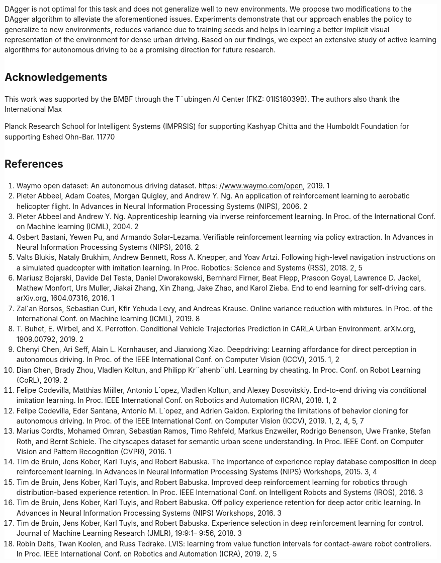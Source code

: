 DAgger is not optimal for this task and does not generalize well to new environments. We propose two modifications to the DAgger algorithm to alleviate the aforementioned issues. Experiments demonstrate that our approach enables the policy to generalize to new environments, reduces variance due to training seeds and helps in learning a better implicit visual representation of the environment for dense urban driving. Based on our findings, we expect an extensive study of active learning algorithms for autonomous driving to be a promising direction for future research.

## Acknowledgements
This work was supported by the BMBF through the T¨ubingen AI Center (FKZ: 01IS18039B). The authors also thank the International Max

Planck Research School for Intelligent Systems (IMPRSIS) for supporting Kashyap Chitta and the Humboldt Foundation for supporting Eshed Ohn-Bar. 11770

## References

1. Waymo open dataset: An autonomous driving dataset. https: //www.waymo.com/open, 2019. 1
2. Pieter Abbeel, Adam Coates, Morgan Quigley, and Andrew Y. Ng. An application of reinforcement learning to aerobatic helicopter flight. In Advances in Neural Information Processing Systems (NIPS), 2006. 2
3. Pieter Abbeel and Andrew Y. Ng. Apprenticeship learning via inverse reinforcement learning. In Proc. of the International Conf. on Machine learning (ICML), 2004. 2
4. Osbert Bastani, Yewen Pu, and Armando Solar-Lezama. Verifiable reinforcement learning via policy extraction. In Advances in Neural Information Processing Systems (NIPS), 2018. 2
5. Valts Blukis, Nataly Brukhim, Andrew Bennett, Ross A. Knepper, and Yoav Artzi. Following high-level navigation instructions on a simulated quadcopter with imitation learning. In Proc. Robotics: Science and Systems (RSS), 2018. 2, 5
6. Mariusz Bojarski, Davide Del Testa, Daniel Dworakowski, Bernhard Firner, Beat Flepp, Prasoon Goyal, Lawrence D. Jackel, Mathew Monfort, Urs Muller, Jiakai Zhang, Xin Zhang, Jake Zhao, and Karol Zieba. End to end learning for self-driving cars. arXiv.org, 1604.07316, 2016. 1
7. Zal´an Borsos, Sebastian Curi, Kfir Yehuda Levy, and Andreas Krause. Online variance reduction with mixtures. In Proc. of the International Conf. on Machine learning (ICML), 2019. 8
8. T. Buhet, E. Wirbel, and X. Perrotton. Conditional Vehicle Trajectories Prediction in CARLA Urban Environment. arXiv.org, 1909.00792, 2019. 2
9. Chenyi Chen, Ari Seff, Alain L. Kornhauser, and Jianxiong Xiao. Deepdriving: Learning affordance for direct perception in autonomous driving. In Proc. of the IEEE International Conf. on Computer Vision (ICCV), 2015. 1, 2
10. Dian Chen, Brady Zhou, Vladlen Koltun, and Philipp Kr¨ahenb¨uhl. Learning by cheating. In Proc. Conf. on Robot Learning (CoRL), 2019. 2
11. Felipe Codevilla, Matthias Miiller, Antonio L´opez, Vladlen Koltun, and Alexey Dosovitskiy. End-to-end driving via conditional imitation learning. In Proc. IEEE International Conf. on Robotics and Automation (ICRA), 2018. 1, 2
12. Felipe Codevilla, Eder Santana, Antonio M. L´opez, and Adrien Gaidon. Exploring the limitations of behavior cloning for autonomous driving. In Proc. of the IEEE International Conf. on Computer Vision (ICCV), 2019. 1, 2, 4, 5, 7
13. Marius Cordts, Mohamed Omran, Sebastian Ramos, Timo Rehfeld, Markus Enzweiler, Rodrigo Benenson, Uwe Franke, Stefan Roth, and Bernt Schiele. The cityscapes dataset for semantic urban scene understanding. In Proc. IEEE Conf. on Computer Vision and Pattern Recognition (CVPR), 2016. 1
14. Tim de Bruin, Jens Kober, Karl Tuyls, and Robert Babuska. The importance of experience replay database composition in deep reinforcement learning. In Advances in Neural Information Processing Systems (NIPS) Workshops, 2015. 3, 4
15. Tim de Bruin, Jens Kober, Karl Tuyls, and Robert Babuska. Improved deep reinforcement learning for robotics through distribution-based experience retention. In Proc. IEEE International Conf. on Intelligent Robots and Systems (IROS), 2016. 3
16. Tim de Bruin, Jens Kober, Karl Tuyls, and Robert Babuska. Off policy experience retention for deep actor critic learning. In Advances in Neural Information Processing Systems (NIPS) Workshops, 2016. 3
17. Tim de Bruin, Jens Kober, Karl Tuyls, and Robert Babuska. Experience selection in deep reinforcement learning for control. Journal of Machine Learning Research (JMLR), 19:9:1– 9:56, 2018. 3
18. Robin Deits, Twan Koolen, and Russ Tedrake. LVIS: learning from value function intervals for contact-aware robot controllers. In Proc. IEEE International Conf. on Robotics and Automation (ICRA), 2019. 2, 5